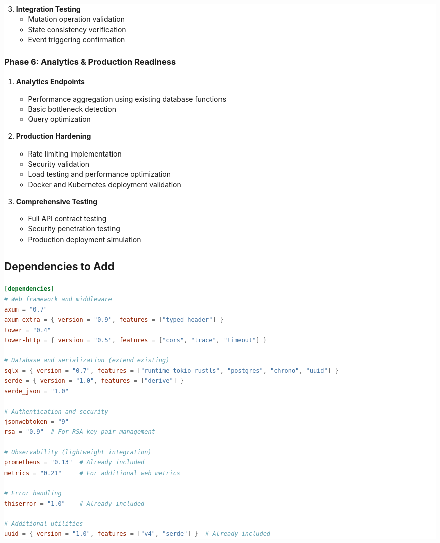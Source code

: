 3. **Integration Testing**
   - Mutation operation validation
   - State consistency verification
   - Event triggering confirmation

### Phase 6: Analytics & Production Readiness
1. **Analytics Endpoints**
   - Performance aggregation using existing database functions
   - Basic bottleneck detection
   - Query optimization

2. **Production Hardening**
   - Rate limiting implementation
   - Security validation
   - Load testing and performance optimization
   - Docker and Kubernetes deployment validation

3. **Comprehensive Testing**
   - Full API contract testing
   - Security penetration testing
   - Production deployment simulation

## Dependencies to Add

```toml
[dependencies]
# Web framework and middleware
axum = "0.7"
axum-extra = { version = "0.9", features = ["typed-header"] }
tower = "0.4"
tower-http = { version = "0.5", features = ["cors", "trace", "timeout"] }

# Database and serialization (extend existing)
sqlx = { version = "0.7", features = ["runtime-tokio-rustls", "postgres", "chrono", "uuid"] }
serde = { version = "1.0", features = ["derive"] }
serde_json = "1.0"

# Authentication and security
jsonwebtoken = "9"
rsa = "0.9"  # For RSA key pair management

# Observability (lightweight integration)
prometheus = "0.13"  # Already included
metrics = "0.21"     # For additional web metrics

# Error handling
thiserror = "1.0"    # Already included

# Additional utilities
uuid = { version = "1.0", features = ["v4", "serde"] }  # Already included
```
